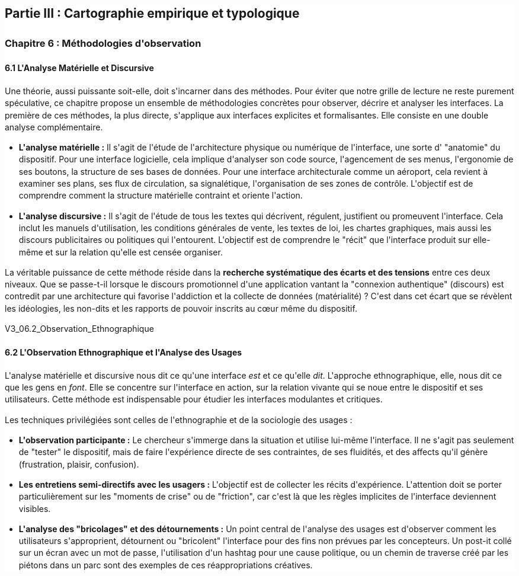 ## **Partie III : Cartographie empirique et typologique**

### **Chapitre 6 : Méthodologies d'observation**

#### **6.1 L'Analyse Matérielle et Discursive**

Une théorie, aussi puissante soit-elle, doit s'incarner dans des méthodes. Pour éviter que notre grille de lecture ne reste purement spéculative, ce chapitre propose un ensemble de méthodologies concrètes pour observer, décrire et analyser les interfaces. La première de ces méthodes, la plus directe, s'applique aux interfaces explicites et formalisantes. Elle consiste en une double analyse complémentaire.

-   **L'analyse matérielle :** Il s'agit de l'étude de l'architecture physique ou numérique de l'interface, une sorte d' "anatomie" du dispositif. Pour une interface logicielle, cela implique d'analyser son code source, l'agencement de ses menus, l'ergonomie de ses boutons, la structure de ses bases de données. Pour une interface architecturale comme un aéroport, cela revient à examiner ses plans, ses flux de circulation, sa signalétique, l'organisation de ses zones de contrôle. L'objectif est de comprendre comment la structure matérielle contraint et oriente l'action.

-   **L'analyse discursive :** Il s'agit de l'étude de tous les textes qui décrivent, régulent, justifient ou promeuvent l'interface. Cela inclut les manuels d'utilisation, les conditions générales de vente, les textes de loi, les chartes graphiques, mais aussi les discours publicitaires ou politiques qui l'entourent. L'objectif est de comprendre le "récit" que l'interface produit sur elle-même et sur la relation qu'elle est censée organiser.

La véritable puissance de cette méthode réside dans la **recherche systématique des écarts et des tensions** entre ces deux niveaux. Que se passe-t-il lorsque le discours promotionnel d'une application vantant la "connexion authentique" (discours) est contredit par une architecture qui favorise l'addiction et la collecte de données (matérialité) ? C'est dans cet écart que se révèlent les idéologies, les non-dits et les rapports de pouvoir inscrits au cœur même du dispositif.

V3_06.2_Observation_Ethnographique

#### **6.2 L'Observation Ethnographique et l'Analyse des Usages**

L'analyse matérielle et discursive nous dit ce qu'une interface *est* et ce qu'elle *dit*. L'approche ethnographique, elle, nous dit ce que les gens en *font*. Elle se concentre sur l'interface en action, sur la relation vivante qui se noue entre le dispositif et ses utilisateurs. Cette méthode est indispensable pour étudier les interfaces modulantes et critiques.

Les techniques privilégiées sont celles de l'ethnographie et de la sociologie des usages :

-   **L'observation participante :** Le chercheur s'immerge dans la situation et utilise lui-même l'interface. Il ne s'agit pas seulement de "tester" le dispositif, mais de faire l'expérience directe de ses contraintes, de ses fluidités, et des affects qu'il génère (frustration, plaisir, confusion).

-   **Les entretiens semi-directifs avec les usagers :** L'objectif est de collecter les récits d'expérience. L'attention doit se porter particulièrement sur les "moments de crise" ou de "friction", car c'est là que les règles implicites de l'interface deviennent visibles.

-   **L'analyse des "bricolages" et des détournements :** Un point central de l'analyse des usages est d'observer comment les utilisateurs s'approprient, détournent ou "bricolent" l'interface pour des fins non prévues par les concepteurs. Un post-it collé sur un écran avec un mot de passe, l'utilisation d'un hashtag pour une cause politique, ou un chemin de traverse créé par les piétons dans un parc sont des exemples de ces réappropriations créatives.
